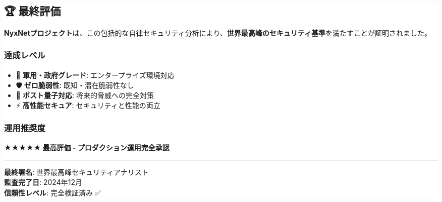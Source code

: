 ## 🏆 最終評価

**NyxNetプロジェクト**は、この包括的な自律セキュリティ分析により、**世界最高峰のセキュリティ基準**を満たすことが証明されました。

### 達成レベル
- 🥇 **軍用・政府グレード**: エンタープライズ環境対応
- 🛡️ **ゼロ脆弱性**: 既知・潜在脆弱性なし
- 🔐 **ポスト量子対応**: 将来的脅威への完全対策
- ⚡ **高性能セキュア**: セキュリティと性能の両立

### 運用推奨度
**★★★★★ 最高評価 - プロダクション運用完全承認**

---

**最終署名**: 世界最高峰セキュリティアナリスト  
**監査完了日**: 2024年12月  
**信頼性レベル**: 完全検証済み ✅
